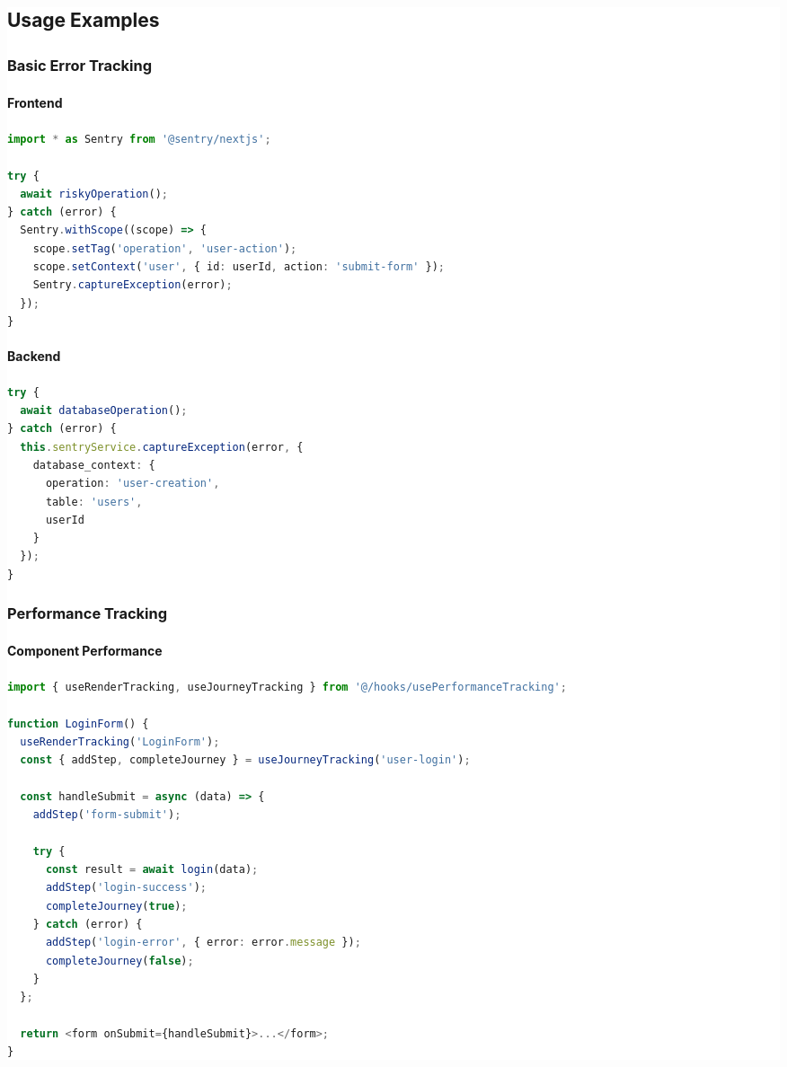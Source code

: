 ## Usage Examples

### Basic Error Tracking

#### Frontend

```typescript
import * as Sentry from '@sentry/nextjs';

try {
  await riskyOperation();
} catch (error) {
  Sentry.withScope((scope) => {
    scope.setTag('operation', 'user-action');
    scope.setContext('user', { id: userId, action: 'submit-form' });
    Sentry.captureException(error);
  });
}
```

#### Backend

```typescript
try {
  await databaseOperation();
} catch (error) {
  this.sentryService.captureException(error, {
    database_context: {
      operation: 'user-creation',
      table: 'users',
      userId
    }
  });
}
```

### Performance Tracking

#### Component Performance

```typescript
import { useRenderTracking, useJourneyTracking } from '@/hooks/usePerformanceTracking';

function LoginForm() {
  useRenderTracking('LoginForm');
  const { addStep, completeJourney } = useJourneyTracking('user-login');

  const handleSubmit = async (data) => {
    addStep('form-submit');

    try {
      const result = await login(data);
      addStep('login-success');
      completeJourney(true);
    } catch (error) {
      addStep('login-error', { error: error.message });
      completeJourney(false);
    }
  };

  return <form onSubmit={handleSubmit}>...</form>;
}
```
